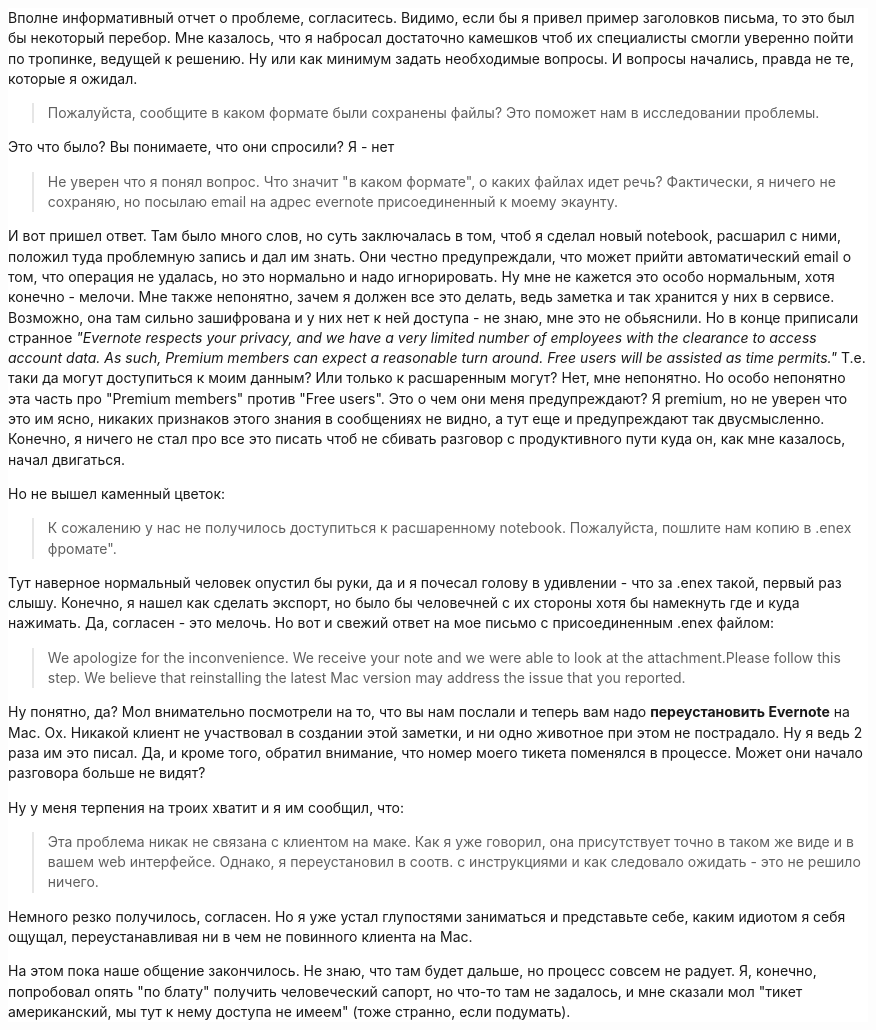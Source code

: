 Вполне информативный отчет о проблеме, согласитесь. Видимо, если бы я привел пример заголовков письма, то это был бы некоторый перебор. Мне казалось, что я набросал достаточно камешков чтоб их специалисты смогли уверенно пойти по тропинке, ведущей к решению. Ну или как минимум задать необходимые вопросы. И вопросы начались, правда не те, которые я ожидал.

> Пожалуйста, сообщите в каком формате были сохранены файлы? Это поможет нам в исследовании проблемы.

Это что было? Вы понимаете, что они спросили? Я - нет

>Не уверен что я понял вопрос. Что значит "в каком формате", о каких файлах идет речь? Фактически, я ничего не сохраняю, но посылаю email на адрес evernote присоединенный к моему экаунту.

И вот пришел ответ. Там было много слов, но суть заключалась в том, чтоб я сделал новый notebook, расшарил с ними, положил туда проблемную запись и дал им знать. Они честно предупреждали, что может прийти автоматический email о том, что операция не удалась, но это нормально и надо игнорировать. Ну мне не кажется это особо нормальным, хотя конечно - мелочи. Мне также непонятно, зачем я должен все это делать, ведь заметка и так хранится у них в сервисе. Возможно, она там сильно зашифрована и у них нет к ней доступа - не знаю, мне это не обьяснили. Но в конце приписали странное _"Evernote respects your privacy, and we have a very limited number of employees with the clearance to access account data. As such, Premium members can expect a reasonable turn around. Free users will be assisted as time permits."_ Т.е. таки да могут доступиться к моим данным? Или только к расшаренным могут? Нет, мне непонятно. Но особо непонятно эта часть про "Premium members" против "Free users". Это о чем они меня предупреждают? Я premium, но не уверен что это им ясно, никаких признаков этого знания в сообщениях не видно, а тут еще и предупреждают так двусмысленно. Конечно, я ничего не стал про все это писать чтоб не сбивать разговор с продуктивного пути куда он, как мне казалось, начал двигаться.

Но не вышел каменный цветок:
> К сожалению у нас не получилось доступиться к расшаренному notebook. Пожалуйста, пошлите нам копию в .enex фромате".

Тут наверное нормальный человек опустил бы руки, да и я почесал голову в удивлении - что за .enex такой, первый раз слышу. Конечно, я нашел как сделать экспорт, но было бы человечней с их стороны хотя бы намекнуть где и куда нажимать. Да, согласен - это мелочь. Но вот и свежий ответ на мое письмо с присоединенным .enex файлом:


> We apologize for the inconvenience. We receive your note and we were able to look at the attachment.Please follow this step.
We believe that reinstalling the latest Mac version may address the issue that you reported.

Ну понятно, да? Мол внимательно посмотрели на то, что вы нам послали и теперь вам надо **переустановить Evernote** на Mac. Ох. Никакой клиент не участвовал в создании этой заметки, и ни одно животное при этом не пострадало. Ну я ведь 2 раза им это писал. Да, и кроме того, обратил внимание, что номер моего тикета поменялся в процессе. Может они начало разговора больше не видят?

 Ну у меня терпения на троих хватит и я им сообщил, что:

>Эта проблема никак не связана с клиентом на маке. Как я уже говорил, она присутствует точно в таком же виде и в вашем web интерфейсе. Однако, я переустановил в соотв. с инструкциями и как следовало ожидать - это не решило ничего.

Немного резко получилось, согласен. Но я уже устал глупостями заниматься и представьте себе, каким идиотом я себя ощущал, переустанавливая ни в чем не повинного клиента на Mac.

На этом пока наше общение закончилось. Не знаю, что там будет дальше, но процесс совсем не радует. Я, конечно, попробовал опять "по блату" получить человеческий сапорт, но что-то там не задалось, и мне сказали мол "тикет американский, мы тут к нему доступа не имеем" (тоже странно, если подумать).
